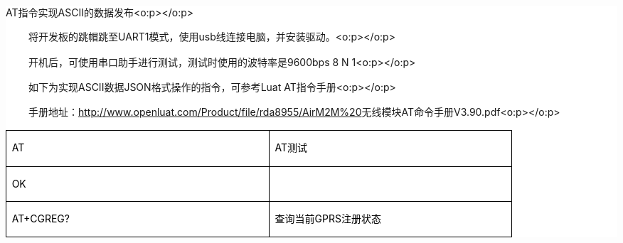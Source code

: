 </span></span><span lang="EN-US">AT</span>指令实现<span lang="EN-US">ASCII</span>的数据发布</a><span lang="EN-US"><o:p></o:p></span></h3><p class="a" style="text-indent:24.0pt"><span style="font-family:宋体;mso-ascii-font-family:&#10;Calibri;mso-hansi-font-family:Calibri">将开发板的跳帽跳至</span><span lang="EN-US">UART1</span><span style="font-family:宋体;mso-ascii-font-family:Calibri;mso-hansi-font-family:Calibri">模式，使用</span><span lang="EN-US">usb</span><span style="font-family:宋体;mso-ascii-font-family:Calibri;&#10;mso-hansi-font-family:Calibri">线连接电脑，并安装驱动。</span><span lang="EN-US"><o:p></o:p></span></p><p class="a" style="text-indent:24.0pt"><span style="font-family:宋体;mso-ascii-font-family:&#10;Calibri;mso-hansi-font-family:Calibri">开机后，可使用串口助手进行测试，测试时使用的波特率是</span><span lang="EN-US">9600bps 8 N 1<o:p></o:p></span></p><p class="a" style="text-indent:24.0pt"><span style="font-family:宋体;mso-ascii-font-family:&#10;Calibri;mso-hansi-font-family:Calibri">如下为实现</span><span lang="EN-US">ASCII</span><span style="font-family:宋体;mso-ascii-font-family:Calibri;mso-hansi-font-family:Calibri">数据</span><span lang="EN-US">JSON</span><span style="font-family:宋体;mso-ascii-font-family:Calibri;&#10;mso-hansi-font-family:Calibri">格式操作的指令，可参考</span><span lang="EN-US">Luat AT</span><span style="font-family:宋体;mso-ascii-font-family:Calibri;mso-hansi-font-family:Calibri">指令手册</span><span lang="EN-US"><o:p></o:p></span></p><p class="a" style="text-indent:24.0pt"><span style="font-family:宋体;mso-ascii-font-family:&#10;Calibri;mso-hansi-font-family:Calibri">手册地址：</span><span lang="EN-US"><a href="http://www.openluat.com/Product/file/rda8955/AirM2M%20%E6%97%A0%E7%BA%BF%E6%A8%A1%E5%9D%97AT%E5%91%BD%E4%BB%A4%E6%89%8B%E5%86%8CV3.90.pdf">http://www.openluat.com/Product/file/rda8955/AirM2M%20<span lang="EN-US" style="font-family:宋体;mso-ascii-font-family:Calibri;mso-hansi-font-family:&#10;Calibri"><span lang="EN-US">无线模块</span></span>AT<span lang="EN-US" style="font-family:宋体;mso-ascii-font-family:Calibri;mso-hansi-font-family:Calibri"><span lang="EN-US">命令手册</span></span>V3.90.pdf</a><o:p></o:p></span></p><div align="center">

<table class="MsoNormalTable" style="border: none;" border="1" cellspacing="0" cellpadding="0">
 <tbody><tr>
  <td width="354" valign="top" style="width:265.15pt;border:solid windowtext 1.0pt;&#10;  mso-border-alt:solid windowtext .5pt;padding:0cm 5.75pt 0cm 5.75pt">
  <p class="MsoNormal"><span lang="EN-US" style="color:windowtext">AT<o:p></o:p></span></p>
  </td>
  <td width="324" valign="top" style="width:243.35pt;border:solid windowtext 1.0pt;&#10;  border-left:none;mso-border-left-alt:solid windowtext .5pt;mso-border-alt:&#10;  solid windowtext .5pt;padding:0cm 5.75pt 0cm 5.75pt">
  <p class="MsoNormal"><span lang="EN-US" style="color:windowtext">AT</span><span style="font-family:宋体;mso-ascii-font-family:Calibri;mso-hansi-font-family:&#10;  Calibri;color:windowtext">测试</span><span lang="EN-US" style="color:windowtext"><o:p></o:p></span></p>
  </td>
 </tr>
 <tr>
  <td width="354" valign="top" style="width:265.15pt;border:solid windowtext 1.0pt;&#10;  border-top:none;mso-border-top-alt:solid windowtext .5pt;mso-border-alt:solid windowtext .5pt;&#10;  padding:0cm 5.75pt 0cm 5.75pt">
  <p class="MsoNormal"><span lang="EN-US" style="color:windowtext">OK<o:p></o:p></span></p>
  </td>
  <td width="324" valign="top" style="width:243.35pt;border-top:none;border-left:&#10;  none;border-bottom:solid windowtext 1.0pt;border-right:solid windowtext 1.0pt;&#10;  mso-border-top-alt:solid windowtext .5pt;mso-border-left-alt:solid windowtext .5pt;&#10;  mso-border-alt:solid windowtext .5pt;padding:0cm 5.75pt 0cm 5.75pt">
  <p class="MsoNormal"><span lang="EN-US" style="color:windowtext">&nbsp;</span></p>
  </td>
 </tr>
 <tr>
  <td width="354" valign="top" style="width:265.15pt;border:solid windowtext 1.0pt;&#10;  border-top:none;mso-border-top-alt:solid windowtext .5pt;mso-border-alt:solid windowtext .5pt;&#10;  padding:0cm 5.75pt 0cm 5.75pt">
  <p class="MsoNormal"><span lang="EN-US" style="color:windowtext">AT+CGREG?<o:p></o:p></span></p>
  </td>
  <td width="324" valign="top" style="width:243.35pt;border-top:none;border-left:&#10;  none;border-bottom:solid windowtext 1.0pt;border-right:solid windowtext 1.0pt;&#10;  mso-border-top-alt:solid windowtext .5pt;mso-border-left-alt:solid windowtext .5pt;&#10;  mso-border-alt:solid windowtext .5pt;padding:0cm 5.75pt 0cm 5.75pt">
  <p class="MsoNormal"><span style="font-family:宋体;mso-ascii-font-family:Calibri;&#10;  mso-hansi-font-family:Calibri;color:windowtext">查询当前</span><span lang="EN-US" style="color:windowtext">GPRS</span><span style="font-family:宋体;mso-ascii-font-family:&#10;  Calibri;mso-hansi-font-family:Calibri;color:windowtext">注册状态</span><span lang="EN-US" style="color:windowtext"><o:p></o:p></span></p>